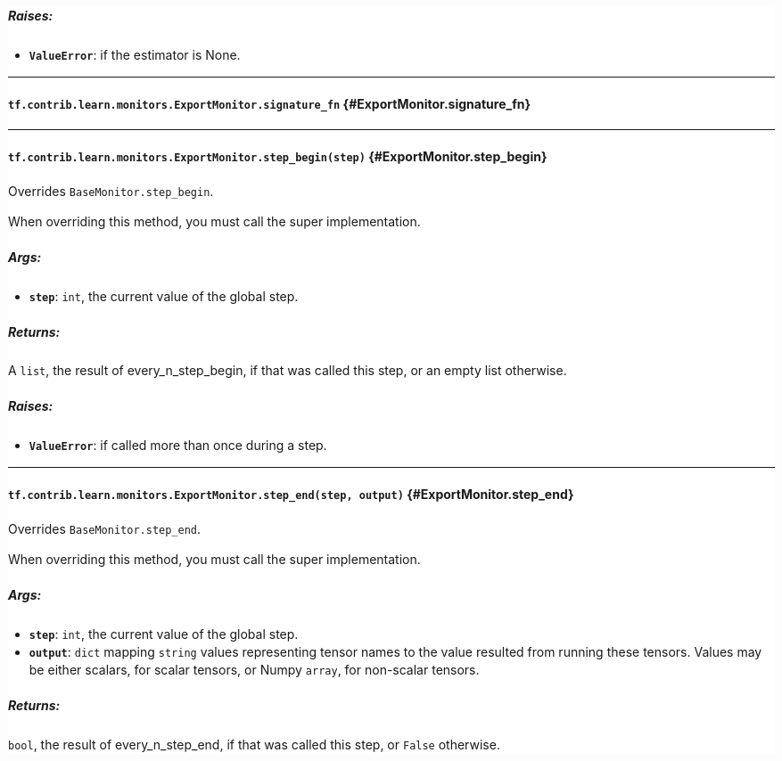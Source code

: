 ##### Raises:


*  <b>`ValueError`</b>: if the estimator is None.


- - -

#### `tf.contrib.learn.monitors.ExportMonitor.signature_fn` {#ExportMonitor.signature_fn}




- - -

#### `tf.contrib.learn.monitors.ExportMonitor.step_begin(step)` {#ExportMonitor.step_begin}

Overrides `BaseMonitor.step_begin`.

When overriding this method, you must call the super implementation.

##### Args:


*  <b>`step`</b>: `int`, the current value of the global step.

##### Returns:

  A `list`, the result of every_n_step_begin, if that was called this step,
  or an empty list otherwise.

##### Raises:


*  <b>`ValueError`</b>: if called more than once during a step.


- - -

#### `tf.contrib.learn.monitors.ExportMonitor.step_end(step, output)` {#ExportMonitor.step_end}

Overrides `BaseMonitor.step_end`.

When overriding this method, you must call the super implementation.

##### Args:


*  <b>`step`</b>: `int`, the current value of the global step.
*  <b>`output`</b>: `dict` mapping `string` values representing tensor names to
    the value resulted from running these tensors. Values may be either
    scalars, for scalar tensors, or Numpy `array`, for non-scalar tensors.

##### Returns:

  `bool`, the result of every_n_step_end, if that was called this step,
  or `False` otherwise.

